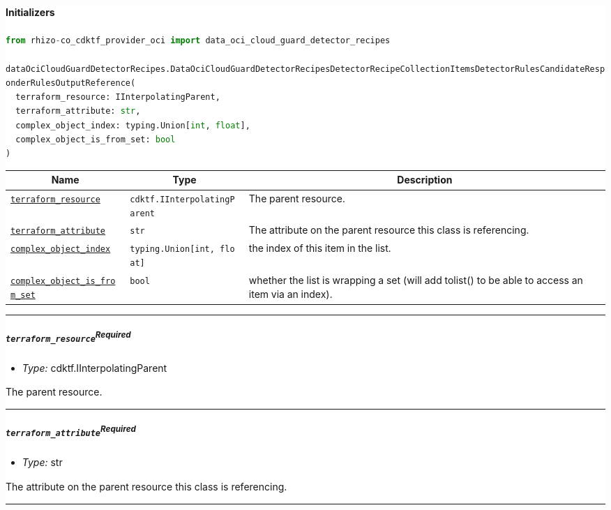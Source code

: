 #### Initializers <a name="Initializers" id="rhizo-co-terraform-provider-oci.dataOciCloudGuardDetectorRecipes.DataOciCloudGuardDetectorRecipesDetectorRecipeCollectionItemsDetectorRulesCandidateResponderRulesOutputReference.Initializer"></a>

```python
from rhizo-co_cdktf_provider_oci import data_oci_cloud_guard_detector_recipes

dataOciCloudGuardDetectorRecipes.DataOciCloudGuardDetectorRecipesDetectorRecipeCollectionItemsDetectorRulesCandidateResponderRulesOutputReference(
  terraform_resource: IInterpolatingParent,
  terraform_attribute: str,
  complex_object_index: typing.Union[int, float],
  complex_object_is_from_set: bool
)
```

| **Name** | **Type** | **Description** |
| --- | --- | --- |
| <code><a href="#rhizo-co-terraform-provider-oci.dataOciCloudGuardDetectorRecipes.DataOciCloudGuardDetectorRecipesDetectorRecipeCollectionItemsDetectorRulesCandidateResponderRulesOutputReference.Initializer.parameter.terraformResource">terraform_resource</a></code> | <code>cdktf.IInterpolatingParent</code> | The parent resource. |
| <code><a href="#rhizo-co-terraform-provider-oci.dataOciCloudGuardDetectorRecipes.DataOciCloudGuardDetectorRecipesDetectorRecipeCollectionItemsDetectorRulesCandidateResponderRulesOutputReference.Initializer.parameter.terraformAttribute">terraform_attribute</a></code> | <code>str</code> | The attribute on the parent resource this class is referencing. |
| <code><a href="#rhizo-co-terraform-provider-oci.dataOciCloudGuardDetectorRecipes.DataOciCloudGuardDetectorRecipesDetectorRecipeCollectionItemsDetectorRulesCandidateResponderRulesOutputReference.Initializer.parameter.complexObjectIndex">complex_object_index</a></code> | <code>typing.Union[int, float]</code> | the index of this item in the list. |
| <code><a href="#rhizo-co-terraform-provider-oci.dataOciCloudGuardDetectorRecipes.DataOciCloudGuardDetectorRecipesDetectorRecipeCollectionItemsDetectorRulesCandidateResponderRulesOutputReference.Initializer.parameter.complexObjectIsFromSet">complex_object_is_from_set</a></code> | <code>bool</code> | whether the list is wrapping a set (will add tolist() to be able to access an item via an index). |

---

##### `terraform_resource`<sup>Required</sup> <a name="terraform_resource" id="rhizo-co-terraform-provider-oci.dataOciCloudGuardDetectorRecipes.DataOciCloudGuardDetectorRecipesDetectorRecipeCollectionItemsDetectorRulesCandidateResponderRulesOutputReference.Initializer.parameter.terraformResource"></a>

- *Type:* cdktf.IInterpolatingParent

The parent resource.

---

##### `terraform_attribute`<sup>Required</sup> <a name="terraform_attribute" id="rhizo-co-terraform-provider-oci.dataOciCloudGuardDetectorRecipes.DataOciCloudGuardDetectorRecipesDetectorRecipeCollectionItemsDetectorRulesCandidateResponderRulesOutputReference.Initializer.parameter.terraformAttribute"></a>

- *Type:* str

The attribute on the parent resource this class is referencing.

---
